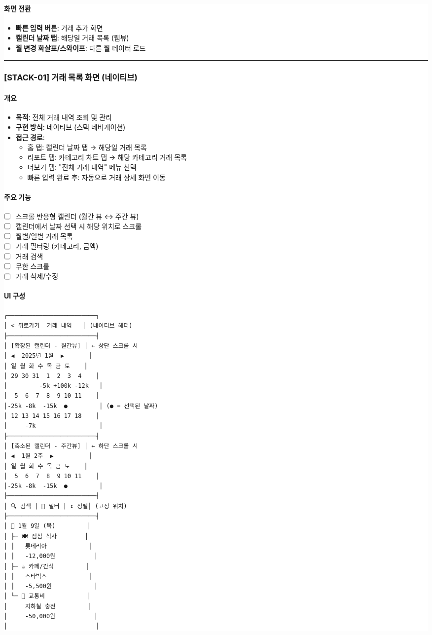 #### 화면 전환

- **빠른 입력 버튼**: 거래 추가 화면
- **캘린더 날짜 탭**: 해당일 거래 목록 (웹뷰)
- **월 변경 화살표/스와이프**: 다른 월 데이터 로드

---

### [STACK-01] 거래 목록 화면 (네이티브)

#### 개요

- **목적**: 전체 거래 내역 조회 및 관리
- **구현 방식**: 네이티브 (스택 네비게이션)
- **접근 경로**:
  - 홈 탭: 캘린더 날짜 탭 → 해당일 거래 목록
  - 리포트 탭: 카테고리 차트 탭 → 해당 카테고리 거래 목록
  - 더보기 탭: "전체 거래 내역" 메뉴 선택
  - 빠른 입력 완료 후: 자동으로 거래 상세 화면 이동

#### 주요 기능

- [ ] 스크롤 반응형 캘린더 (월간 뷰 ↔ 주간 뷰)
- [ ] 캘린더에서 날짜 선택 시 해당 위치로 스크롤
- [ ] 월별/일별 거래 목록
- [ ] 거래 필터링 (카테고리, 금액)
- [ ] 거래 검색
- [ ] 무한 스크롤
- [ ] 거래 삭제/수정

#### UI 구성

```
┌─────────────────────────┐
│ < 뒤로가기  거래 내역   │ (네이티브 헤더)
├─────────────────────────┤
│ [확장된 캘린더 - 월간뷰] │ ← 상단 스크롤 시
│ ◀  2025년 1월  ▶       │
│ 일 월 화 수 목 금 토    │
│ 29 30 31  1  2  3  4    │
│         -5k +100k -12k   │
│  5  6  7  8  9 10 11    │
│-25k -8k  -15k  ●         │ (● = 선택된 날짜)
│ 12 13 14 15 16 17 18    │
│     -7k                  │
├─────────────────────────┤
│ [축소된 캘린더 - 주간뷰] │ ← 하단 스크롤 시
│ ◀  1월 2주  ▶          │
│ 일 월 화 수 목 금 토    │
│  5  6  7  8  9 10 11    │
│-25k -8k  -15k  ●         │
├─────────────────────────┤
│ 🔍 검색 | 🔽 필터 | ↕️ 정렬│ (고정 위치)
├─────────────────────────┤
│ 📅 1월 9일 (목)         │
│ ├─ 🍽️ 점심 식사        │
│ │   롯데리아            │
│ │   -12,000원           │
│ ├─ ☕ 카페/간식         │
│ │   스타벅스            │
│ │   -5,500원            │
│ └─ 🚗 교통비            │
│     지하철 충전         │
│     -50,000원           │
│                         │
```